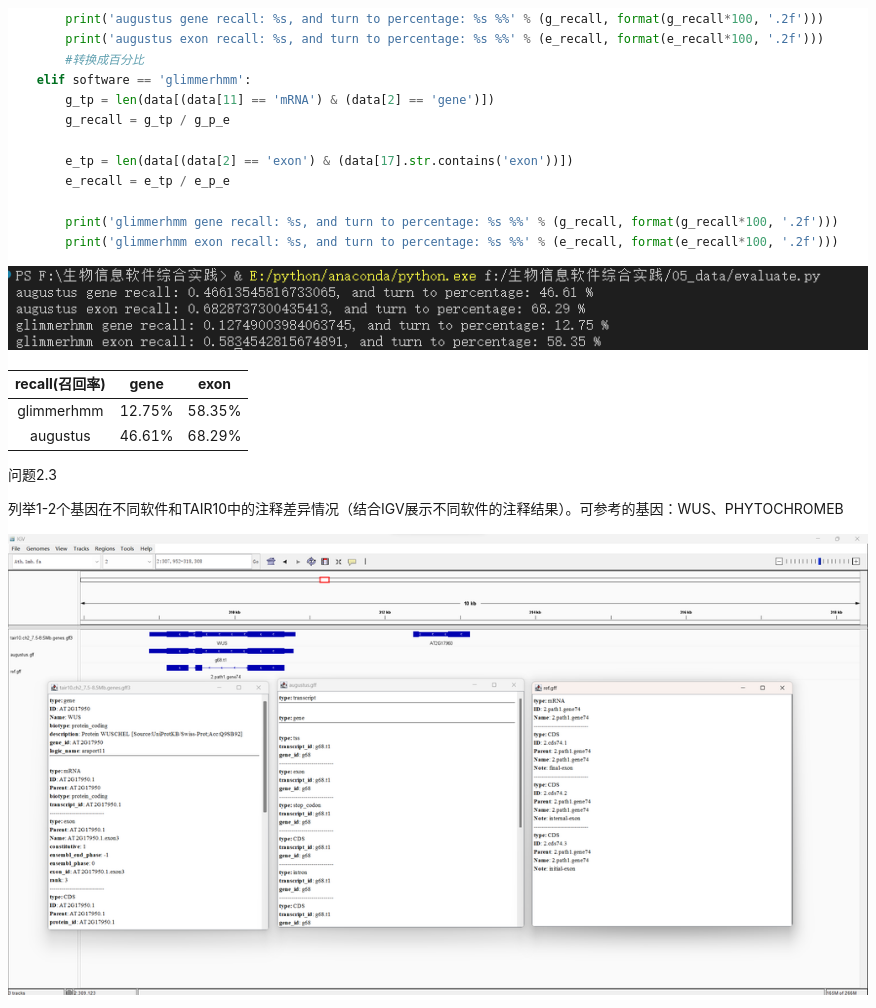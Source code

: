 ```python
        print('augustus gene recall: %s, and turn to percentage: %s %%' % (g_recall, format(g_recall*100, '.2f')))
        print('augustus exon recall: %s, and turn to percentage: %s %%' % (e_recall, format(e_recall*100, '.2f')))
        #转换成百分比 
    elif software == 'glimmerhmm':
        g_tp = len(data[(data[11] == 'mRNA') & (data[2] == 'gene')])
        g_recall = g_tp / g_p_e
  
        e_tp = len(data[(data[2] == 'exon') & (data[17].str.contains('exon'))])
        e_recall = e_tp / e_p_e
  
        print('glimmerhmm gene recall: %s, and turn to percentage: %s %%' % (g_recall, format(g_recall*100, '.2f')))
        print('glimmerhmm exon recall: %s, and turn to percentage: %s %%' % (e_recall, format(e_recall*100, '.2f')))
```

![1702297552585](image/5_report/1702297552585.png)

| recall(召回率) | gene   |  exon  |
| :------------: | ------ | :----: |
|   glimmerhmm   | 12.75% | 58.35% |
|    augustus    | 46.61% | 68.29% |

问题2.3

列举1-2个基因在不同软件和TAIR10中的注释差异情况（结合IGV展示不同软件的注释结果）。可参考的基因：WUS、PHYTOCHROMEB

![1702314413419](image/5_report/1702314413419.png)
